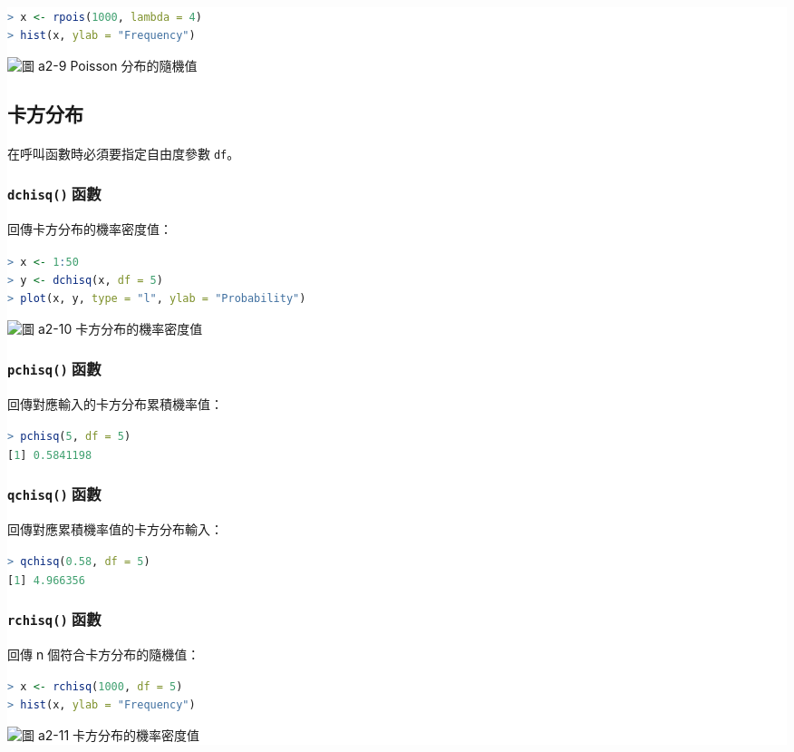 ```r
> x <- rpois(1000, lambda = 4)
> hist(x, ylab = "Frequency")
```

![圖 a2-9 Poisson 分布的隨機值](https://storage.googleapis.com/learn-r-the-easy-way.appspot.com/screenshots_a2/a209.png)

## 卡方分布

在呼叫函數時必須要指定自由度參數 `df`。

### `dchisq()` 函數

回傳卡方分布的機率密度值：

```r
> x <- 1:50
> y <- dchisq(x, df = 5)
> plot(x, y, type = "l", ylab = "Probability")
```

![圖 a2-10 卡方分布的機率密度值](https://storage.googleapis.com/learn-r-the-easy-way.appspot.com/screenshots_a2/a210.png)

### `pchisq()` 函數

回傳對應輸入的卡方分布累積機率值：

```r
> pchisq(5, df = 5)
[1] 0.5841198
```

### `qchisq()` 函數

回傳對應累積機率值的卡方分布輸入：

```r
> qchisq(0.58, df = 5)
[1] 4.966356
```

### `rchisq()` 函數

回傳 n 個符合卡方分布的隨機值：

```r
> x <- rchisq(1000, df = 5)
> hist(x, ylab = "Frequency")
```

![圖 a2-11 卡方分布的機率密度值](https://storage.googleapis.com/learn-r-the-easy-way.appspot.com/screenshots_a2/a211.png)
